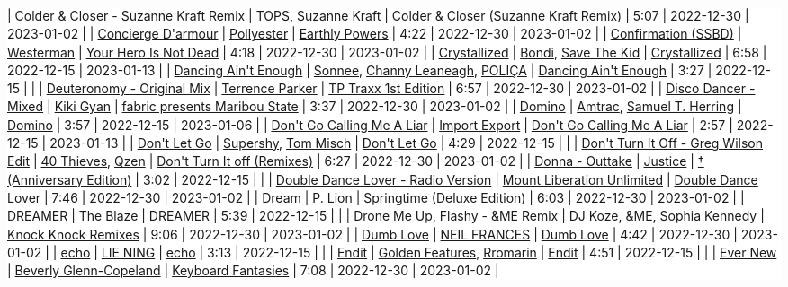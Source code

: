 | [Colder & Closer \- Suzanne Kraft Remix](https://open.spotify.com/track/4znP6MIqYAC4fxTmNNUo7w) | [TOPS](https://open.spotify.com/artist/2SdK1QDmZIP2hk94rSaLl9), [Suzanne Kraft](https://open.spotify.com/artist/1FTn5osUbCr8n7WgYmbK5m) | [Colder & Closer \(Suzanne Kraft Remix\)](https://open.spotify.com/album/2GuHFXi1T14JxlCcJFOvcn) | 5:07 | 2022-12-30 | 2023-01-02 |
| [Concierge D'armour](https://open.spotify.com/track/6MfeULMRXuJYD1yVD0Ayql) | [Pollyester](https://open.spotify.com/artist/64CdWLzo1oex97cHIvM0mE) | [Earthly Powers](https://open.spotify.com/album/31GvnXY9raQoa26DTyfyUE) | 4:22 | 2022-12-30 | 2023-01-02 |
| [Confirmation \(SSBD\)](https://open.spotify.com/track/3Pqy5RRW33bhxYXN0ZZNXG) | [Westerman](https://open.spotify.com/artist/09s6bLEw45wioK9ytf3nsA) | [Your Hero Is Not Dead](https://open.spotify.com/album/6zSzwpkKgNJfQWwCEQTQDv) | 4:18 | 2022-12-30 | 2023-01-02 |
| [Crystallized](https://open.spotify.com/track/00SBvdEkBaTT83kzhKG1Sx) | [Bondi](https://open.spotify.com/artist/0ZPxafqcgMv07OtNWFapKk), [Save The Kid](https://open.spotify.com/artist/4l8tuypmSeKwQGd0uWeL9O) | [Crystallized](https://open.spotify.com/album/12orm6c2QS3h9BlAdOdWnY) | 6:58 | 2022-12-15 | 2023-01-13 |
| [Dancing Ain't Enough](https://open.spotify.com/track/2AFtuddFzafFChO3RDnB51) | [Sonnee](https://open.spotify.com/artist/2QmItUyhRFr5NBHFTVOBxr), [Channy Leaneagh](https://open.spotify.com/artist/7KplcRAeeymaXY0iqrrbjo), [POLIÇA](https://open.spotify.com/artist/34vLhockmYhf3LgznwyNaQ) | [Dancing Ain't Enough](https://open.spotify.com/album/2yOmqnThwnhPd3QPsefWWq) | 3:27 | 2022-12-15 |  |
| [Deuteronomy \- Original Mix](https://open.spotify.com/track/0OFg9XrBTDowg4VCffFJjm) | [Terrence Parker](https://open.spotify.com/artist/4hXZQPceQIf654OSomVXOs) | [TP Traxx 1st Edition](https://open.spotify.com/album/0a3V1HjkCEmSgTsmbEt7QC) | 6:57 | 2022-12-30 | 2023-01-02 |
| [Disco Dancer \- Mixed](https://open.spotify.com/track/0ZImVCMkq4FlFRNVMHiC9B) | [Kiki Gyan](https://open.spotify.com/artist/4lxYjU4q6B1KoDJOvNXzQy) | [fabric presents Maribou State](https://open.spotify.com/album/3f10WY4TFkHPEONp3vVU9f) | 3:37 | 2022-12-30 | 2023-01-02 |
| [Domino](https://open.spotify.com/track/6WHKa9TMH4oYHhVZQZ8EM7) | [Amtrac](https://open.spotify.com/artist/3ifxHfYz2pqHku0bwx8H5J), [Samuel T\. Herring](https://open.spotify.com/artist/6K4I1MPd7m8IztUdtrF4YU) | [Domino](https://open.spotify.com/album/7uSJUxTH3yN9EaNJRTcvll) | 3:57 | 2022-12-15 | 2023-01-06 |
| [Don't Go Calling Me A Liar](https://open.spotify.com/track/5bqA8hx1UlYaQ6UdePvq6M) | [Import Export](https://open.spotify.com/artist/0IXo2RN5Z2J7T6W1oyrBWX) | [Don't Go Calling Me A Liar](https://open.spotify.com/album/4uRQFIb0e99V67nESi4FLM) | 2:57 | 2022-12-15 | 2023-01-13 |
| [Don't Let Go](https://open.spotify.com/track/4s3xXkjGYSwI01zTp5f1by) | [Supershy](https://open.spotify.com/artist/2hk94pAZS1iYSqoICeTyh1), [Tom Misch](https://open.spotify.com/artist/1uiEZYehlNivdK3iQyAbye) | [Don't Let Go](https://open.spotify.com/album/7g83bQ1Gic6MRsrIPuzuga) | 4:29 | 2022-12-15 |  |
| [Don't Turn It Off \- Greg Wilson Edit](https://open.spotify.com/track/30NLTeJ3HVX2iVyAVtrLHM) | [40 Thieves](https://open.spotify.com/artist/1MLdyxgahy0T5ZdTpe4Jnc), [Qzen](https://open.spotify.com/artist/20EM84j9V8c6AzgzRyvuFF) | [Don't Turn It off \(Remixes\)](https://open.spotify.com/album/7EMrIVgNfSeEVQQQScWFtt) | 6:27 | 2022-12-30 | 2023-01-02 |
| [Donna \- Outtake](https://open.spotify.com/track/29wCKit7yf8ipSCViR7cGd) | [Justice](https://open.spotify.com/artist/1gR0gsQYfi6joyO1dlp76N) | [† \(Anniversary Edition\)](https://open.spotify.com/album/6moXrbUfTHYc0aJcuGwIgR) | 3:02 | 2022-12-15 |  |
| [Double Dance Lover \- Radio Version](https://open.spotify.com/track/46X6bLWi5926Mi6YdDW3xP) | [Mount Liberation Unlimited](https://open.spotify.com/artist/5zVhnqOyQesaJrFSC0wShT) | [Double Dance Lover](https://open.spotify.com/album/6wQ26rLmnB1vwlnatqvYSx) | 7:46 | 2022-12-30 | 2023-01-02 |
| [Dream](https://open.spotify.com/track/3ayXGYPPbKtMhzNlMTjjD2) | [P\. Lion](https://open.spotify.com/artist/3C4Ma6ujXcpDtisnx6RASG) | [Springtime \(Deluxe Edition\)](https://open.spotify.com/album/4hgg8gdEBl7TrwpjpGxli2) | 6:03 | 2022-12-30 | 2023-01-02 |
| [DREAMER](https://open.spotify.com/track/6j2AojKOLW867QDk2hEO5j) | [The Blaze](https://open.spotify.com/artist/1Dt1UKLtrJIW1xxRBejjos) | [DREAMER](https://open.spotify.com/album/4aBAyZHJOWq0M7uVXYSEnF) | 5:39 | 2022-12-15 |  |
| [Drone Me Up, Flashy \- &ME Remix](https://open.spotify.com/track/6iNhl5IcRJfm3F42plOPA4) | [DJ Koze](https://open.spotify.com/artist/1kR99O4MgSTasyeJh8UFCg), [&ME](https://open.spotify.com/artist/5mIowAJMp7RKNheelruV5z), [Sophia Kennedy](https://open.spotify.com/artist/1bQat2UgYwJAsNOrZxcfa5) | [Knock Knock Remixes](https://open.spotify.com/album/2juRFnVLI1Zo3BlVXIa7T4) | 9:06 | 2022-12-30 | 2023-01-02 |
| [Dumb Love](https://open.spotify.com/track/2Al2n6ziP5XjIMZEL4laQj) | [NEIL FRANCES](https://open.spotify.com/artist/587PA35pRGL1JwQr6idJbb) | [Dumb Love](https://open.spotify.com/album/6cJ55YHXdJ5RHeRQNjXFLO) | 4:42 | 2022-12-30 | 2023-01-02 |
| [echo](https://open.spotify.com/track/39rdOcmqMFRCoxaFLSXB00) | [LIE NING](https://open.spotify.com/artist/1X6lOLyGCw9kfdChwHIbVs) | [echo](https://open.spotify.com/album/1FVtCp6xQpGoxrTJcUJ5jz) | 3:13 | 2022-12-15 |  |
| [Endit](https://open.spotify.com/track/2V7nKWQBZkrLtIXdYWY5hp) | [Golden Features](https://open.spotify.com/artist/2SrWifjYv7b5tR8EzEmn1x), [Rromarin](https://open.spotify.com/artist/4JEwT8UJ2ihmM7xWjrtPqP) | [Endit](https://open.spotify.com/album/1AVmZmj8pjRRuLoP4KF5pc) | 4:51 | 2022-12-15 |  |
| [Ever New](https://open.spotify.com/track/6nXk3XcfNmwtig7acQxRbc) | [Beverly Glenn\-Copeland](https://open.spotify.com/artist/2bN5hXtWZXEIfnHO34eXfe) | [Keyboard Fantasies](https://open.spotify.com/album/3U4V4WwMxXaHIjRnDQqaXK) | 7:08 | 2022-12-30 | 2023-01-02 |